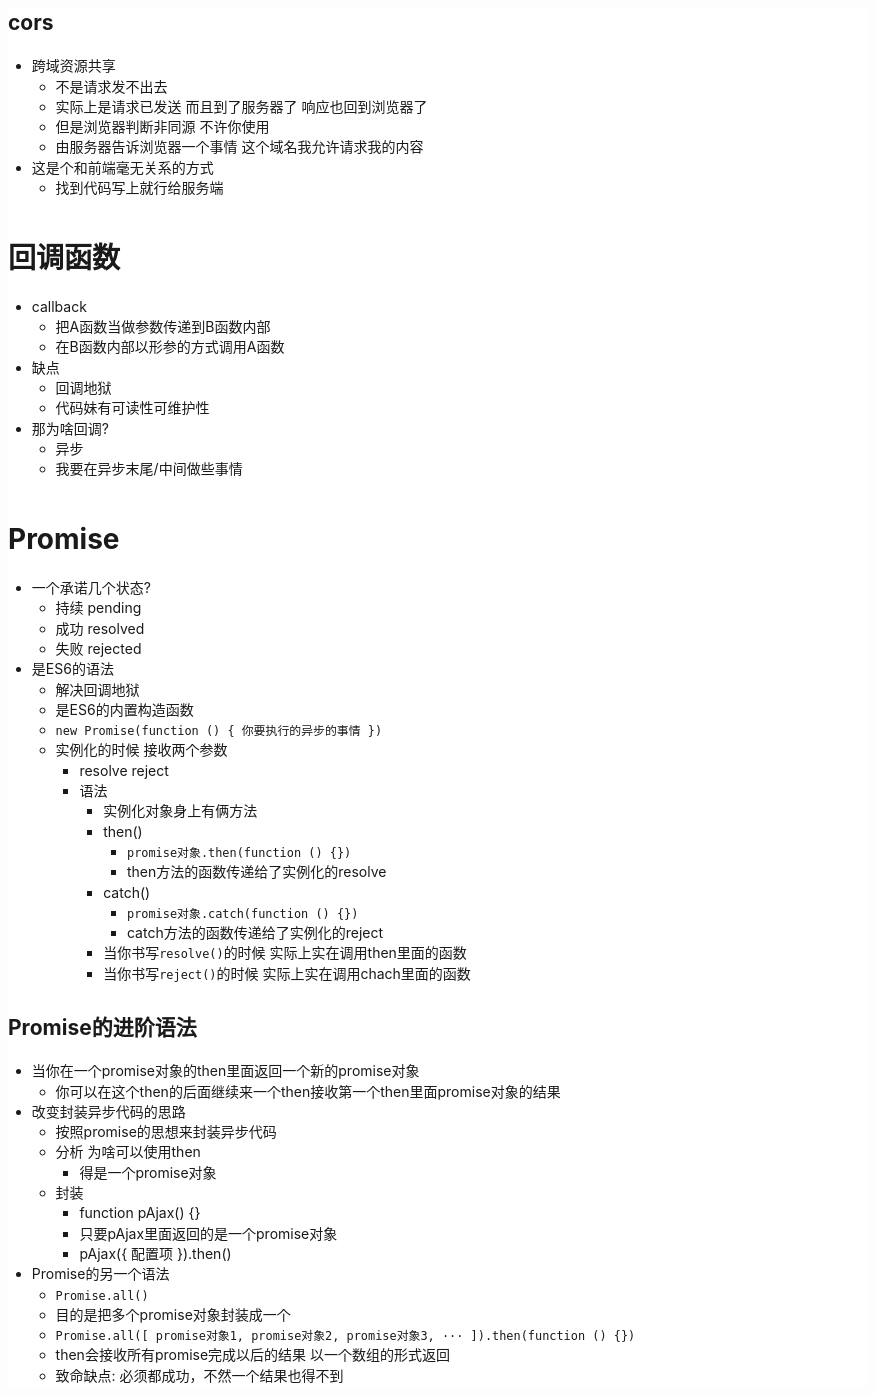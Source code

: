 ```JavaScript
```
## cors
* 跨域资源共享
  * 不是请求发不出去
  * 实际上是请求已发送 而且到了服务器了 响应也回到浏览器了
  * 但是浏览器判断非同源 不许你使用 
  * 由服务器告诉浏览器一个事情 这个域名我允许请求我的内容
* 这是个和前端毫无关系的方式
  * 找到代码写上就行给服务端
# 回调函数
* callback  
  * 把A函数当做参数传递到B函数内部
  * 在B函数内部以形参的方式调用A函数
* 缺点
  * 回调地狱
  * 代码妹有可读性可维护性
* 那为啥回调?
  * 异步
  * 我要在异步末尾/中间做些事情
# Promise
* 一个承诺几个状态?
  * 持续 pending
  * 成功 resolved
  * 失败 rejected
* 是ES6的语法
  * 解决回调地狱
  * 是ES6的内置构造函数
  * `new Promise(function () { 你要执行的异步的事情 })`
  * 实例化的时候 接收两个参数
    * resolve reject
    * 语法
      * 实例化对象身上有俩方法
      * then()
        * `promise对象.then(function () {})`
        * then方法的函数传递给了实例化的resolve
      * catch()
        * `promise对象.catch(function () {})`
        * catch方法的函数传递给了实例化的reject 
      * 当你书写`resolve()`的时候 实际上实在调用then里面的函数
      * 当你书写`reject()`的时候 实际上实在调用chach里面的函数
## Promise的进阶语法
* 当你在一个promise对象的then里面返回一个新的promise对象
  * 你可以在这个then的后面继续来一个then接收第一个then里面promise对象的结果
* 改变封装异步代码的思路
  * 按照promise的思想来封装异步代码
  * 分析 为啥可以使用then
    * 得是一个promise对象
  * 封装
    * function pAjax() {}
    * 只要pAjax里面返回的是一个promise对象
    * pAjax({ 配置项 }).then()
* Promise的另一个语法
  * `Promise.all()`
  * 目的是把多个promise对象封装成一个
  * `Promise.all([ promise对象1, promise对象2, promise对象3, ··· ]).then(function () {})`
  * then会接收所有promise完成以后的结果 以一个数组的形式返回
  * 致命缺点: 必须都成功，不然一个结果也得不到